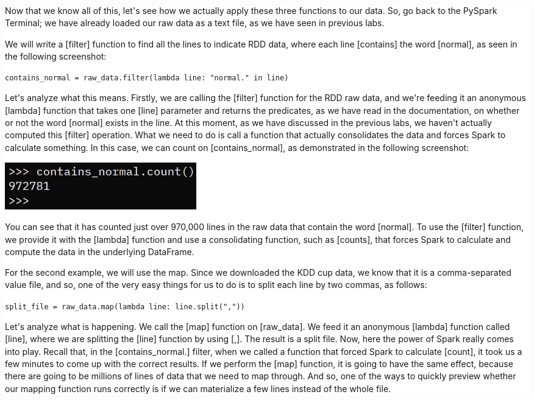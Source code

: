Now that we know all of this, let\'s see how we actually apply these
three functions to our data. So, go back to the PySpark Terminal; we
have already loaded our raw data as a text file, as we have seen in
previous labs.

We will write a [filter] function to find all the lines to
indicate RDD data, where each line [contains] the word
[normal], as seen in the following screenshot:

```
contains_normal = raw_data.filter(lambda line: "normal." in line)
```


Let\'s analyze what this means. Firstly, we are calling the
[filter] function for the RDD raw data, and we\'re feeding it an
anonymous [lambda] function that takes one [line] parameter
and returns the predicates, as we have read in the documentation, on
whether or not the word [normal] exists in the line. At this
moment, as we have discussed in the previous labs, we haven\'t
actually computed this [filter] operation. What we need to do is
call a function that actually consolidates the data and forces Spark to
calculate something. In this case, we can count on
[contains\_normal], as demonstrated in the following screenshot:


![](./images/67a5b615-fcae-4356-99da-0bf6b0e22232.png)

You can see that it has counted just over 970,000 lines in the raw data
that contain the word [normal]. To use the [filter]
function, we provide it with the [lambda] function and use a
consolidating function, such as [counts], that forces Spark to
calculate and compute the data in the underlying DataFrame.

For the second example, we will use the map. Since we downloaded the KDD
cup data, we know that it is a comma-separated value file, and so, one
of the very easy things for us to do is to split each line by two
commas, as follows:

```
split_file = raw_data.map(lambda line: line.split(","))
```


Let\'s analyze what is happening. We call the [map] function on
[raw\_data]. We feed it an anonymous [lambda] function
called [line], where we are splitting the [line] function by
using [,]. The result is a split file. Now, here the power of
Spark really comes into play. Recall that, in the
[contains\_normal.] filter, when we called a function that forced
Spark to calculate [count], it took us a few minutes to come up
with the correct results. If we perform the [map] function, it is
going to have the same effect, because there are going to be millions of
lines of data that we need to map through. And so, one of the ways to
quickly preview whether our mapping function runs correctly is if we can
materialize a few lines instead of the whole file.
